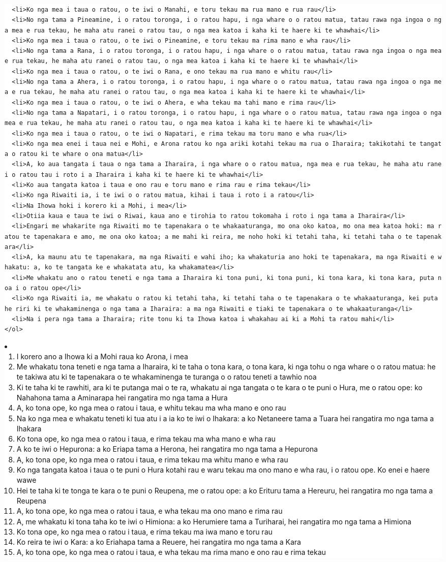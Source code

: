       <li>Ko nga mea i taua o ratou, o te iwi o Manahi, e toru tekau ma rua mano e rua rau</li>
      <li>No nga tama a Pineamine, i o ratou toronga, i o ratou hapu, i nga whare o o ratou matua, tatau rawa nga ingoa o nga mea e rua tekau, he maha atu ranei o ratou tau, o nga mea katoa i kaha ki te haere ki te whawhai</li>
      <li>Ko nga mea i taua o ratou, o te iwi o Pineamine, e toru tekau ma rima mano e wha rau</li>
      <li>No nga tama a Rana, i o ratou toronga, i o ratou hapu, i nga whare o o ratou matua, tatau rawa nga ingoa o nga mea e rua tekau, he maha atu ranei o ratou tau, o nga mea katoa i kaha ki te haere ki te whawhai</li>
      <li>Ko nga mea i taua o ratou, o te iwi o Rana, e ono tekau ma rua mano e whitu rau</li>
      <li>No nga tama a Ahera, i o ratou toronga, i o ratou hapu, i nga whare o o ratou matua, tatau rawa nga ingoa o nga mea e rua tekau, he maha atu ranei o ratou tau, o nga mea katoa i kaha ki te haere ki te whawhai</li>
      <li>Ko nga mea i taua o ratou, o te iwi o Ahera, e wha tekau ma tahi mano e rima rau</li>
      <li>No nga tama a Napatari, i o ratou toronga, i o ratou hapu, i nga whare o o ratou matua, tatau rawa nga ingoa o nga mea e rua tekau, he maha atu ranei o ratou tau, o nga mea katoa i kaha ki te haere ki te whawhai</li>
      <li>Ko nga mea i taua o ratou, o te iwi o Napatari, e rima tekau ma toru mano e wha rua</li>
      <li>Ko nga mea enei i taua nei e Mohi, e Arona ratou ko nga ariki kotahi tekau ma rua o Iharaira; takikotahi te tangata o ratou ki te whare o ona matua</li>
      <li>A, ko aua tangata i taua o nga tama a Iharaira, i nga whare o o ratou matua, nga mea e rua tekau, he maha atu ranei o ratou tau i roto i a Iharaira i kaha ki te haere ki te whawhai</li>
      <li>Ko aua tangata katoa i taua e ono rau e toru mano e rima rau e rima tekau</li>
      <li>Ko nga Riwaiti ia, i te iwi o o ratou matua, kihai i taua i roto i a ratou</li>
      <li>Na Ihowa hoki i korero ki a Mohi, i mea</li>
      <li>Otiia kaua e taua te iwi o Riwai, kaua ano e tirohia to ratou tokomaha i roto i nga tama a Iharaira</li>
      <li>Engari me whakarite nga Riwaiti mo te tapenakara o te whakaaturanga, mo ona oko katoa, mo ona mea katoa hoki: ma ratou te tapenakara e amo, me ona oko katoa; a me mahi ki reira, me noho hoki ki tetahi taha, ki tetahi taha o te tapenakara</li>
      <li>A, ka maunu atu te tapenakara, ma nga Riwaiti e wahi iho; ka whakaturia ano hoki te tapenakara, ma nga Riwaiti e whakatu: a, ko te tangata ke e whakatata atu, ka whakamatea</li>
      <li>Me whakatu ano o ratou teneti e nga tama a Iharaira ki tona puni, ki tona puni, ki tona kara, ki tona kara, puta noa i o ratou ope</li>
      <li>Ko nga Riwaiti ia, me whakatu o ratou ki tetahi taha, ki tetahi taha o te tapenakara o te whakaaturanga, kei puta he riri ki te whakaminenga o nga tama a Iharaira: a ma nga Riwaiti e tiaki te tapenakara o te whakaaturanga</li>
      <li>Na i pera nga tama a Iharaira; rite tonu ki ta Ihowa katoa i whakahau ai ki a Mohi ta ratou mahi</li>
    </ol>
  </li>
  <li>
    <ol>
      <li>I korero ano a Ihowa ki a Mohi raua ko Arona, i mea</li>
      <li>Me whakatu tona teneti e nga tama a Iharaira, ki te taha o tona kara, o tona kara, ki nga tohu o nga whare o o ratou matua: he te takiwa atu ki te tapenakara o te whakaminenga te turanga o o ratou teneti a tawhio noa</li>
      <li>Ki te taha ki te rawhiti, ara ki te putanga mai o te ra, whakatu ai nga tangata o te kara o te puni o Hura, me o ratou ope: ko Nahahona tama a Aminarapa hei rangatira mo nga tama a Hura</li>
      <li>A, ko tona ope, ko nga mea o ratou i taua, e whitu tekau ma wha mano e ono rau</li>
      <li>Na ko nga mea e whakatu teneti ki tua atu i a ia ko te iwi o Ihakara: a ko Netaneere tama a Tuara hei rangatira mo nga tama a Ihakara</li>
      <li>Ko tona ope, ko nga mea o ratou i taua, e rima tekau ma wha mano e wha rau</li>
      <li>A ko te iwi o Hepurona: a ko Eriapa tama a Herona, hei rangatira mo nga tama a Hepurona</li>
      <li>A, ko tona ope, ko nga mea o ratou i taua, e rima tekau ma whitu mano e wha rau</li>
      <li>Ko nga tangata katoa i taua o te puni o Hura kotahi rau e waru tekau ma ono mano e wha rau, i o ratou ope. Ko enei e haere wawe</li>
      <li>Hei te taha ki te tonga te kara o te puni o Reupena, me o ratou ope: a ko Erituru tama a Hereuru, hei rangatira mo nga tama a Reupena</li>
      <li>A, ko tona ope, ko nga mea o ratou i taua, e wha tekau ma ono mano e rima rau</li>
      <li>A, me whakatu ki tona taha ko te iwi o Himiona: a ko Herumiere tama a Turiharai, hei rangatira mo nga tama a Himiona</li>
      <li>Ko tona ope, ko nga mea o ratou i taua, e rima tekau ma iwa mano e toru rau</li>
      <li>Ko reira te iwi o Kara: a ko Eriahapa tama a Reuere, hei rangatira mo nga tama a Kara</li>
      <li>A, ko tona ope, ko nga mea o ratou i taua, e wha tekau ma rima mano e ono rau e rima tekau</li>